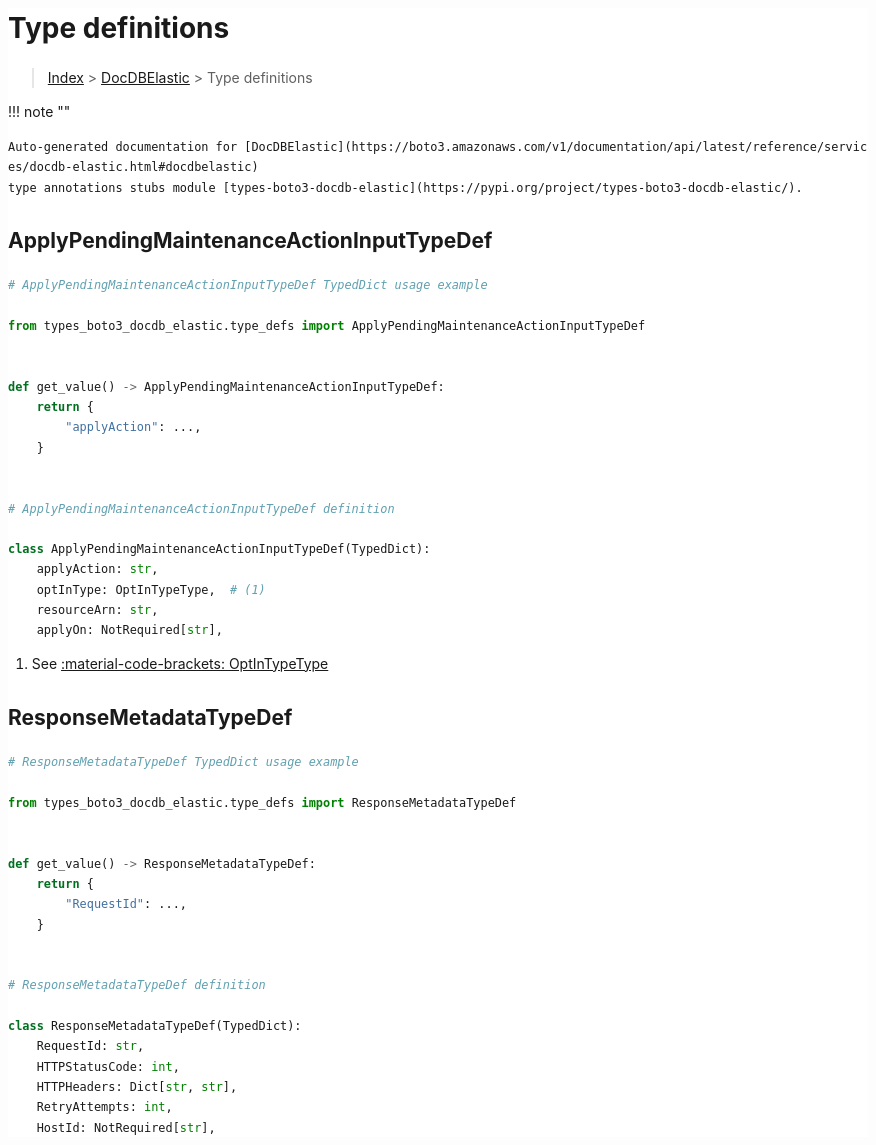 # Type definitions

> [Index](../README.md) > [DocDBElastic](./README.md) > Type definitions

!!! note ""

    Auto-generated documentation for [DocDBElastic](https://boto3.amazonaws.com/v1/documentation/api/latest/reference/services/docdb-elastic.html#docdbelastic)
    type annotations stubs module [types-boto3-docdb-elastic](https://pypi.org/project/types-boto3-docdb-elastic/).



## ApplyPendingMaintenanceActionInputTypeDef

```python
# ApplyPendingMaintenanceActionInputTypeDef TypedDict usage example

from types_boto3_docdb_elastic.type_defs import ApplyPendingMaintenanceActionInputTypeDef


def get_value() -> ApplyPendingMaintenanceActionInputTypeDef:
    return {
        "applyAction": ...,
    }


# ApplyPendingMaintenanceActionInputTypeDef definition

class ApplyPendingMaintenanceActionInputTypeDef(TypedDict):
    applyAction: str,
    optInType: OptInTypeType,  # (1)
    resourceArn: str,
    applyOn: NotRequired[str],
```

1. See [:material-code-brackets: OptInTypeType](./literals.md#optintypetype)

## ResponseMetadataTypeDef

```python
# ResponseMetadataTypeDef TypedDict usage example

from types_boto3_docdb_elastic.type_defs import ResponseMetadataTypeDef


def get_value() -> ResponseMetadataTypeDef:
    return {
        "RequestId": ...,
    }


# ResponseMetadataTypeDef definition

class ResponseMetadataTypeDef(TypedDict):
    RequestId: str,
    HTTPStatusCode: int,
    HTTPHeaders: Dict[str, str],
    RetryAttempts: int,
    HostId: NotRequired[str],
```
